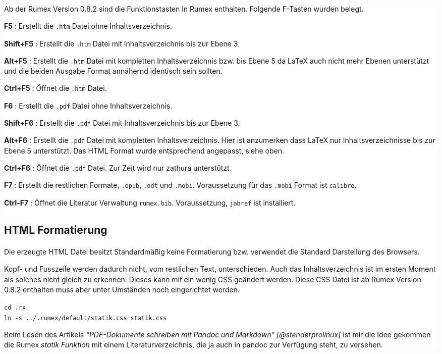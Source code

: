 Ab der Rumex Version 0.8.2 sind die Funktionstasten in Rumex enthalten.
Folgende F-Tasten wurden belegt.

**F5**
:   Erstellt die `.htm` Datei ohne Inhaltsverzeichnis.

**Shift+F5**
:   Erstellt die `.htm` Datei mit Inhaltsverzeichnis bis zur Ebene 3.

**Alt+F5**
:   Erstellt die `.htm` Datei mit kompletten Inhaltsverzeichnis bzw. bis
    Ebene 5 da LaTeX auch nicht mehr Ebenen unterstützt und die beiden
    Ausgabe Format annähernd identisch sein sollten.

**Ctrl+F5**
:   Öffnet die `.htm` Datei.

**F6**
:   Erstellt die `.pdf` Datei ohne Inhaltsverzeichnis.

**Shift+F6**
:   Erstellt die `.pdf` Datei mit Inhaltsverzeichnis bis zur Ebene 3.

**Alt+F6**
:   Erstellt die `.pdf` Datei mit kompletten Inhaltsverzeichnis. Hier
    ist anzumerken dass LaTeX nur Inhaltsverzeichnisse bis zur Ebene 5
    unterstützt. Das HTML Format wurde entsprechend angepasst, siehe
    oben.

**Ctrl+F6**
:   Öffnet die `.pdf` Datei. Zur Zeit wird nur zathura unterstützt.

**F7**
:   Erstellt die restlichen Formate, `.epub`, `.odt` und `.mobi`.
    Voraussetzung für das `.mobi` Format ist `calibre`.

**Ctrl-F7**
:   Öffnet die Literatur Verwaltung `rumex.bib`. Voraussetzung, `jabref`
    ist installiert.

HTML Formatierung
-----------------

Die erzeugte HTML Datei besitzt Standardmäßig keine Formatierung bzw.
verwendet die Standard Darstellung des Browsers.

Kopf- und Fusszeile werden dadurch nicht, vom restlichen Text,
unterschieden. Auch das Inhaltsverzeichnis ist im ersten Moment als
solches nicht gleich zu erkennen. Dieses kann mit ein wenig CSS geändert
werden. Diese CSS Datei ist ab Rumex Version 0.8.2 enthalten muss aber
unter Umständen noch eingerichtet werden.

    cd .rx
    ln -s ../.rumex/default/statik.css statik.css

Beim Lesen des Artikels *“PDF-Dokumente schreiben mit Pandoc und
Markdown” <span>[</span>@stenderprolinux<span>]</span>* ist mir die Idee
gekommen die Rumex *statik Funktion* mit einem Literaturverzeichnis, die
ja auch in pandoc zur Verfügung steht, zu versehen.


[^1]: Obwohl mir beim Texstudio deii Tasten zur Navigation, wie ich sie
[^3]: Mit AP ist der **A**rbeits**P**latz Rechner gemeint.
[^4]: Im Neudeutschen würde man die Denkschrift als Memorandum
[^5]: Die Funktionstasten sind im gvim Rumex Menü nicht eingebaut. Man
[^6]: Diese Eigenschaft wurde wieder entfernt da eine Datei mit sehr
[^7]: Die Literatur Erweiterung ist ab der Rumex Version 0.8.2
[^8]: Ausnahmen bestätigen die Regel. So wurde für die zwei spaltige